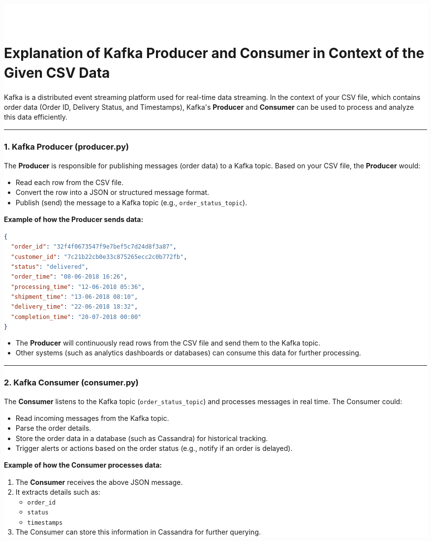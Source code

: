 
<br/>
<br/>

# **Explanation of Kafka Producer and Consumer in Context of the Given CSV Data**  

Kafka is a distributed event streaming platform used for real-time data streaming. In the context of your CSV file, which contains order data (Order ID, Delivery Status, and Timestamps), Kafka's **Producer** and **Consumer** can be used to process and analyze this data efficiently.

---

### **1. Kafka Producer (producer.py)**
The **Producer** is responsible for publishing messages (order data) to a Kafka topic. Based on your CSV file, the **Producer** would:
- Read each row from the CSV file.
- Convert the row into a JSON or structured message format.
- Publish (send) the message to a Kafka topic (e.g., `order_status_topic`).

**Example of how the Producer sends data:**
```json
{
  "order_id": "32f4f0673547f9e7bef5c7d24d8f3a87",
  "customer_id": "7c21b22cb0e33c875265ecc2c0b772fb",
  "status": "delivered",
  "order_time": "08-06-2018 16:26",
  "processing_time": "12-06-2018 05:36",
  "shipment_time": "13-06-2018 08:10",
  "delivery_time": "22-06-2018 18:32",
  "completion_time": "20-07-2018 00:00"
}
```
- The **Producer** will continuously read rows from the CSV file and send them to the Kafka topic.
- Other systems (such as analytics dashboards or databases) can consume this data for further processing.

---

### **2. Kafka Consumer (consumer.py)**
The **Consumer** listens to the Kafka topic (`order_status_topic`) and processes messages in real time. The Consumer could:
- Read incoming messages from the Kafka topic.
- Parse the order details.
- Store the order data in a database (such as Cassandra) for historical tracking.
- Trigger alerts or actions based on the order status (e.g., notify if an order is delayed).

**Example of how the Consumer processes data:**
1. The **Consumer** receives the above JSON message.
2. It extracts details such as:
   - `order_id`
   - `status`
   - `timestamps`
3. The Consumer can store this information in Cassandra for further querying.
